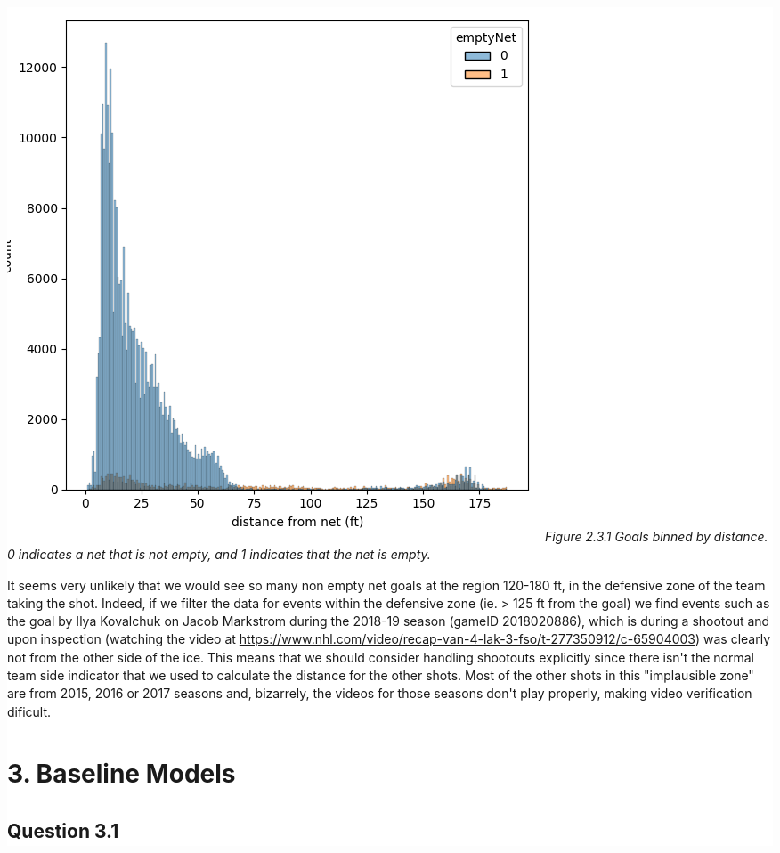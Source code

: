 <img src="/pngs/2-2-3a_goals_emptyNet.png" alt="">
<em>Figure 2.3.1 Goals binned by distance. 0 indicates a net that is not empty, and 1 indicates that the net is empty.</em>

 It seems very unlikely that we would see so many non empty net goals at the region 120-180 ft, in the defensive zone of the team taking the shot. Indeed, if we filter the data for events within the defensive zone (ie. > 125 ft from the goal) we find events such as the goal by Ilya Kovalchuk on Jacob Markstrom during the 2018-19 season (gameID 2018020886), which is during a shootout and upon inspection (watching the video at https://www.nhl.com/video/recap-van-4-lak-3-fso/t-277350912/c-65904003) was clearly not from the other side of the ice. This means that we should consider handling shootouts explicitly since there isn't the normal team side indicator that we used to calculate the distance for the other shots. Most of the other shots in this "implausible zone" are from 2015, 2016 or 2017 seasons and, bizarrely, the videos for those seasons don't play properly, making video verification dificult.


# 3. Baseline Models

## Question 3.1
